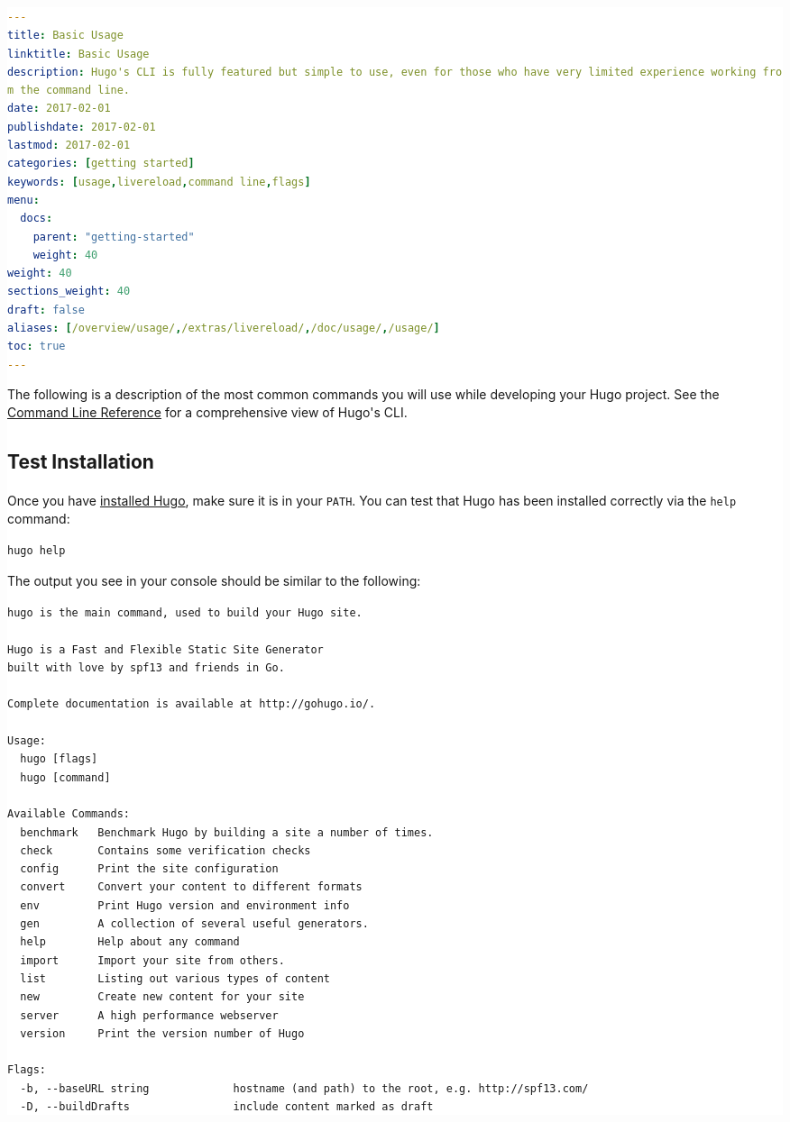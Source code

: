 ```yaml
---
title: Basic Usage
linktitle: Basic Usage
description: Hugo's CLI is fully featured but simple to use, even for those who have very limited experience working from the command line.
date: 2017-02-01
publishdate: 2017-02-01
lastmod: 2017-02-01
categories: [getting started]
keywords: [usage,livereload,command line,flags]
menu:
  docs:
    parent: "getting-started"
    weight: 40
weight: 40
sections_weight: 40
draft: false
aliases: [/overview/usage/,/extras/livereload/,/doc/usage/,/usage/]
toc: true
---
```


The following is a description of the most common commands you will use while developing your Hugo project. See the [Command Line Reference][commands] for a comprehensive view of Hugo's CLI.

## Test Installation

Once you have [installed Hugo][install], make sure it is in your `PATH`. You can test that Hugo has been installed correctly via the `help` command:

```
hugo help
```

The output you see in your console should be similar to the following:

```
hugo is the main command, used to build your Hugo site.

Hugo is a Fast and Flexible Static Site Generator
built with love by spf13 and friends in Go.

Complete documentation is available at http://gohugo.io/.

Usage:
  hugo [flags]
  hugo [command]

Available Commands:
  benchmark   Benchmark Hugo by building a site a number of times.
  check       Contains some verification checks
  config      Print the site configuration
  convert     Convert your content to different formats
  env         Print Hugo version and environment info
  gen         A collection of several useful generators.
  help        Help about any command
  import      Import your site from others.
  list        Listing out various types of content
  new         Create new content for your site
  server      A high performance webserver
  version     Print the version number of Hugo

Flags:
  -b, --baseURL string             hostname (and path) to the root, e.g. http://spf13.com/
  -D, --buildDrafts                include content marked as draft
```

[commands]: /commands/
[config]: /getting-started/configuration/
[dirs]: /getting-started/directory-structure/
[front matter]: /content-management/front-matter/
[hosting]: /hosting-and-deployment/
[install]: /getting-started/installing/